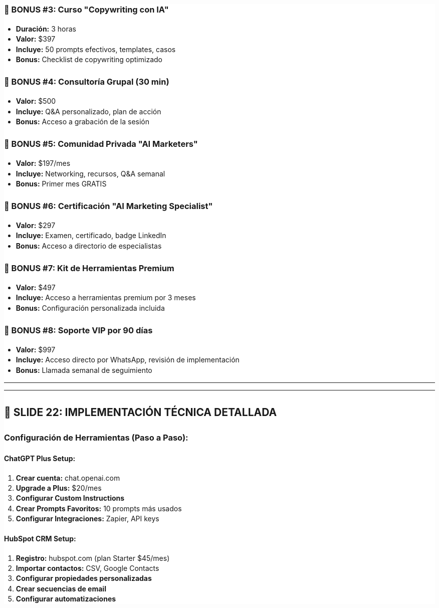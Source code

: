 ### **🎁 BONUS #3: Curso "Copywriting con IA"**
- **Duración:** 3 horas
- **Valor:** $397
- **Incluye:** 50 prompts efectivos, templates, casos
- **Bonus:** Checklist de copywriting optimizado

### **🎁 BONUS #4: Consultoría Grupal (30 min)**
- **Valor:** $500
- **Incluye:** Q&A personalizado, plan de acción
- **Bonus:** Acceso a grabación de la sesión

### **🎁 BONUS #5: Comunidad Privada "AI Marketers"**
- **Valor:** $197/mes
- **Incluye:** Networking, recursos, Q&A semanal
- **Bonus:** Primer mes GRATIS

### **🎁 BONUS #6: Certificación "AI Marketing Specialist"**
- **Valor:** $297
- **Incluye:** Examen, certificado, badge LinkedIn
- **Bonus:** Acceso a directorio de especialistas

### **🎁 BONUS #7: Kit de Herramientas Premium**
- **Valor:** $497
- **Incluye:** Acceso a herramientas premium por 3 meses
- **Bonus:** Configuración personalizada incluida

### **🎁 BONUS #8: Soporte VIP por 90 días**
- **Valor:** $997
- **Incluye:** Acceso directo por WhatsApp, revisión de implementación
- **Bonus:** Llamada semanal de seguimiento

---

---

## 🎯 **SLIDE 22: IMPLEMENTACIÓN TÉCNICA DETALLADA**

### **Configuración de Herramientas (Paso a Paso):**

#### **ChatGPT Plus Setup:**
1. **Crear cuenta:** chat.openai.com
2. **Upgrade a Plus:** $20/mes
3. **Configurar Custom Instructions**
4. **Crear Prompts Favoritos:** 10 prompts más usados
5. **Configurar Integraciones:** Zapier, API keys

#### **HubSpot CRM Setup:**
1. **Registro:** hubspot.com (plan Starter $45/mes)
2. **Importar contactos:** CSV, Google Contacts
3. **Configurar propiedades personalizadas**
4. **Crear secuencias de email**
5. **Configurar automatizaciones**
